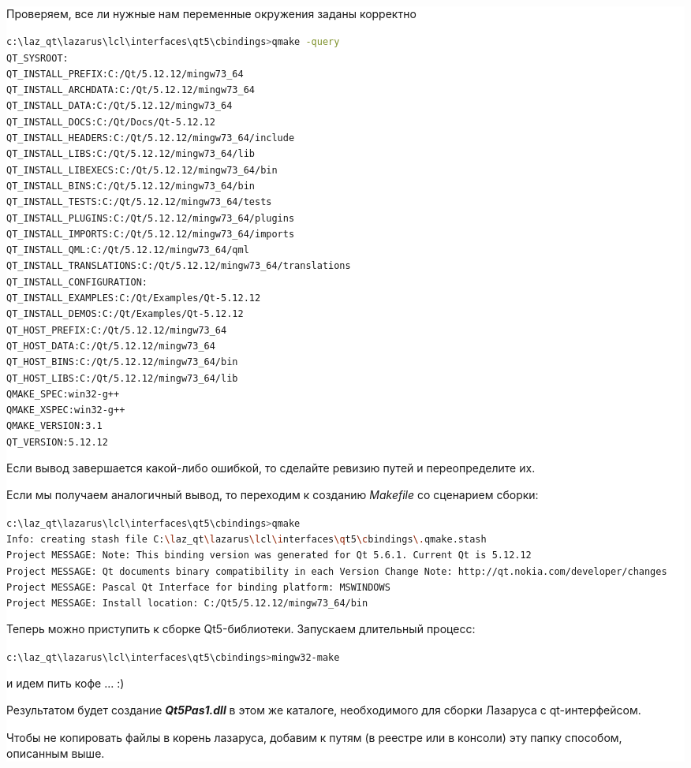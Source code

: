 Проверяем, все ли нужные нам переменные окружения заданы корректно
```bash
c:\laz_qt\lazarus\lcl\interfaces\qt5\cbindings>qmake -query
QT_SYSROOT:
QT_INSTALL_PREFIX:C:/Qt/5.12.12/mingw73_64
QT_INSTALL_ARCHDATA:C:/Qt/5.12.12/mingw73_64
QT_INSTALL_DATA:C:/Qt/5.12.12/mingw73_64
QT_INSTALL_DOCS:C:/Qt/Docs/Qt-5.12.12
QT_INSTALL_HEADERS:C:/Qt/5.12.12/mingw73_64/include
QT_INSTALL_LIBS:C:/Qt/5.12.12/mingw73_64/lib
QT_INSTALL_LIBEXECS:C:/Qt/5.12.12/mingw73_64/bin
QT_INSTALL_BINS:C:/Qt/5.12.12/mingw73_64/bin
QT_INSTALL_TESTS:C:/Qt/5.12.12/mingw73_64/tests
QT_INSTALL_PLUGINS:C:/Qt/5.12.12/mingw73_64/plugins
QT_INSTALL_IMPORTS:C:/Qt/5.12.12/mingw73_64/imports
QT_INSTALL_QML:C:/Qt/5.12.12/mingw73_64/qml
QT_INSTALL_TRANSLATIONS:C:/Qt/5.12.12/mingw73_64/translations
QT_INSTALL_CONFIGURATION:
QT_INSTALL_EXAMPLES:C:/Qt/Examples/Qt-5.12.12
QT_INSTALL_DEMOS:C:/Qt/Examples/Qt-5.12.12
QT_HOST_PREFIX:C:/Qt/5.12.12/mingw73_64
QT_HOST_DATA:C:/Qt/5.12.12/mingw73_64
QT_HOST_BINS:C:/Qt/5.12.12/mingw73_64/bin
QT_HOST_LIBS:C:/Qt/5.12.12/mingw73_64/lib
QMAKE_SPEC:win32-g++
QMAKE_XSPEC:win32-g++
QMAKE_VERSION:3.1
QT_VERSION:5.12.12
```

Если вывод завершается какой-либо ошибкой, то сделайте ревизию путей и переопределите их.
 
Если мы получаем аналогичный вывод, то переходим к созданию *Makefile*  со сценарием сборки:
```bash
c:\laz_qt\lazarus\lcl\interfaces\qt5\cbindings>qmake
Info: creating stash file C:\laz_qt\lazarus\lcl\interfaces\qt5\cbindings\.qmake.stash
Project MESSAGE: Note: This binding version was generated for Qt 5.6.1. Current Qt is 5.12.12
Project MESSAGE: Qt documents binary compatibility in each Version Change Note: http://qt.nokia.com/developer/changes
Project MESSAGE: Pascal Qt Interface for binding platform: MSWINDOWS
Project MESSAGE: Install location: C:/Qt5/5.12.12/mingw73_64/bin
```

Теперь можно приступить к сборке Qt5-библиотеки. Запускаем длительный процесс:
```bash
c:\laz_qt\lazarus\lcl\interfaces\qt5\cbindings>mingw32-make
```
и идем пить кофе ... :) 

Результатом будет создание ***Qt5Pas1.dll*** в этом же каталоге, необходимого для сборки Лазаруса с qt-интерфейсом.

Чтобы не копировать файлы в корень лазаруса, добавим к путям (в реестре или в консоли) эту папку способом, описанным выше.
